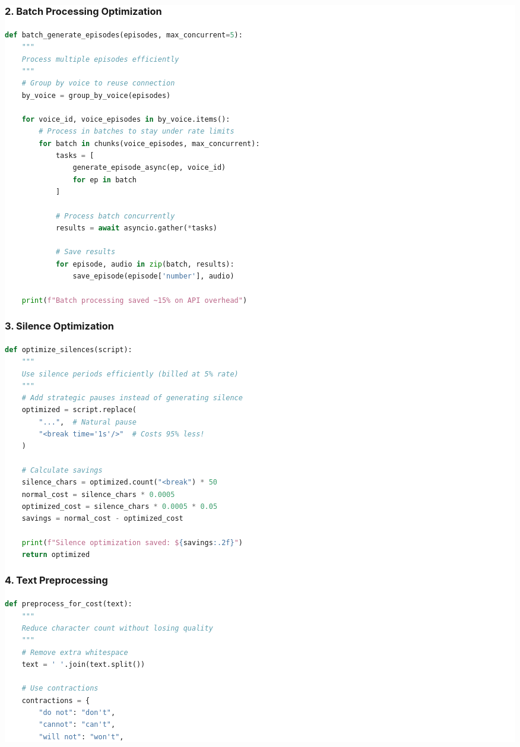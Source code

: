 ### 2. Batch Processing Optimization
```python
def batch_generate_episodes(episodes, max_concurrent=5):
    """
    Process multiple episodes efficiently
    """
    # Group by voice to reuse connection
    by_voice = group_by_voice(episodes)
    
    for voice_id, voice_episodes in by_voice.items():
        # Process in batches to stay under rate limits
        for batch in chunks(voice_episodes, max_concurrent):
            tasks = [
                generate_episode_async(ep, voice_id)
                for ep in batch
            ]
            
            # Process batch concurrently
            results = await asyncio.gather(*tasks)
            
            # Save results
            for episode, audio in zip(batch, results):
                save_episode(episode['number'], audio)
    
    print(f"Batch processing saved ~15% on API overhead")
```

### 3. Silence Optimization
```python
def optimize_silences(script):
    """
    Use silence periods efficiently (billed at 5% rate)
    """
    # Add strategic pauses instead of generating silence
    optimized = script.replace(
        "...",  # Natural pause
        "<break time='1s'/>"  # Costs 95% less!
    )
    
    # Calculate savings
    silence_chars = optimized.count("<break") * 50
    normal_cost = silence_chars * 0.0005
    optimized_cost = silence_chars * 0.0005 * 0.05
    savings = normal_cost - optimized_cost
    
    print(f"Silence optimization saved: ${savings:.2f}")
    return optimized
```

### 4. Text Preprocessing
```python
def preprocess_for_cost(text):
    """
    Reduce character count without losing quality
    """
    # Remove extra whitespace
    text = ' '.join(text.split())
    
    # Use contractions
    contractions = {
        "do not": "don't",
        "cannot": "can't",
        "will not": "won't",
```